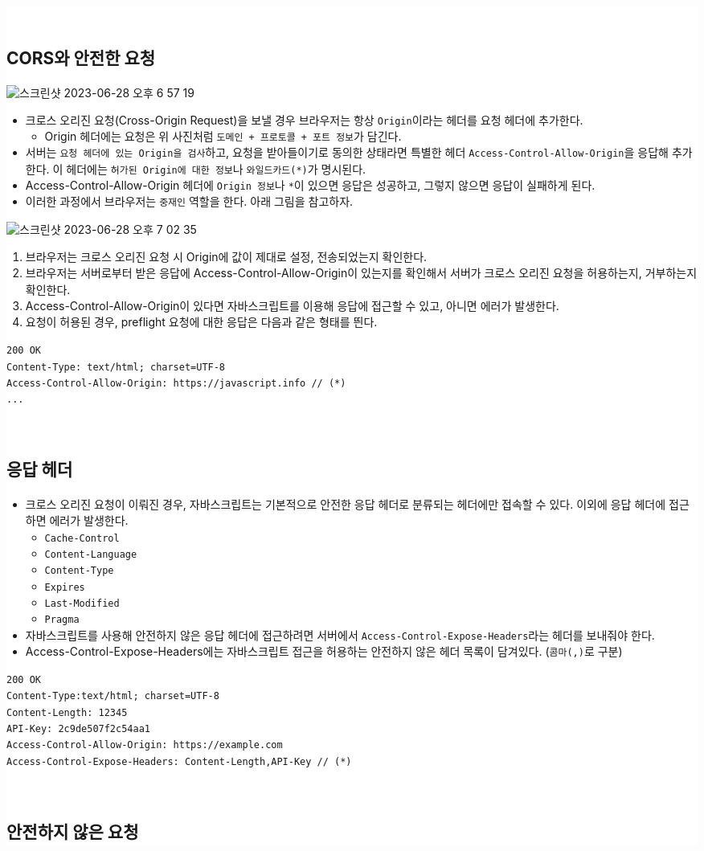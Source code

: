 <br />

## CORS와 안전한 요청

<img width="718" alt="스크린샷 2023-06-28 오후 6 57 19" src="https://github.com/ssi02014/Front-Interview/assets/64779472/6fb11c6f-e3c8-4560-b7c1-99d7e03b46c5">

- 크로스 오리진 요청(Cross-Origin Request)을 보낼 경우 브라우저는 항상 `Origin`이라는 헤더를 요청 헤더에 추가한다.
  - Origin 헤더에는 요청은 위 사진처럼 `도메인 + 프로토콜 + 포트 정보`가 담긴다.
- 서버는 `요청 헤더에 있는 Origin을 검사`하고, 요청을 받아들이기로 동의한 상태라면 특별한 헤더 `Access-Control-Allow-Origin`을 응답해 추가한다. 이 헤더에는 `허가된 Origin에 대한 정보`나 `와일드카드(*)`가 명시된다.
- Access-Control-Allow-Origin 헤더에 `Origin 정보`나 `*`이 있으면 응답은 성공하고, 그렇지 않으면 응답이 실패하게 된다.
- 이러한 과정에서 브라우저는 `중재인` 역할을 한다. 아래 그림을 참고하자.

<img width="675" alt="스크린샷 2023-06-28 오후 7 02 35" src="https://github.com/ssi02014/Front-Interview/assets/64779472/40945f67-6c95-4d5c-8dc7-7504085282f4">

1. 브라우저는 크로스 오리진 요청 시 Origin에 값이 제대로 설정, 전송되었는지 확인한다.
2. 브라우저는 서버로부터 받은 응답에 Access-Control-Allow-Origin이 있는지를 확인해서 서버가 크로스 오리진 요청을 허용하는지, 거부하는지 확인한다.
3. Access-Control-Allow-Origin이 있다면 자바스크립트를 이용해 응답에 접근할 수 있고, 아니면 에러가 발생한다.
4. 요청이 허용된 경우, preflight 요청에 대한 응답은 다음과 같은 형태를 띈다.

```
200 OK
Content-Type: text/html; charset=UTF-8
Access-Control-Allow-Origin: https://javascript.info // (*)
...
```

<br />

## 응답 헤더

- 크로스 오리진 요청이 이뤄진 경우, 자바스크립트는 기본적으로 안전한 응답 헤더로 분류되는 헤더에만 접속할 수 있다. 이외에 응답 헤더에 접근하면 에러가 발생한다.
  - `Cache-Control`
  - `Content-Language`
  - `Content-Type`
  - `Expires`
  - `Last-Modified`
  - `Pragma`
- 자바스크립트를 사용해 안전하지 않은 응답 헤더에 접근하려면 서버에서 `Access-Control-Expose-Headers`라는 헤더를 보내줘야 한다.
- Access-Control-Expose-Headers에는 자바스크립트 접근을 허용하는 안전하지 않은 헤더 목록이 담겨있다. (`콤마(,)`로 구분)

```
200 OK
Content-Type:text/html; charset=UTF-8
Content-Length: 12345
API-Key: 2c9de507f2c54aa1
Access-Control-Allow-Origin: https://example.com
Access-Control-Expose-Headers: Content-Length,API-Key // (*)
```

<br />

## 안전하지 않은 요청

